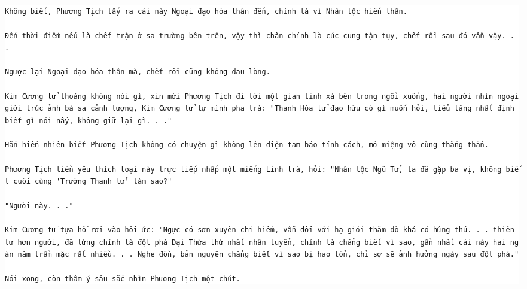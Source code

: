 	Không biết, Phương Tịch lấy ra cái này Ngoại đạo hóa thân đến, chính là vì Nhân tộc hiến thân.

	Đến thời điểm nếu là chết trận ở sa trường bên trên, vậy thì chân chính là cúc cung tận tụy, chết rồi sau đó vẫn vậy. . .

	Ngược lại Ngoại đạo hóa thân mà, chết rồi cũng không đau lòng.

	Kim Cương tử thoáng không nói gì, xin mời Phương Tịch đi tới một gian tinh xá bên trong ngồi xuống, hai người nhìn ngoại giới trúc ảnh bà sa cảnh tượng, Kim Cương tử tự mình pha trà: "Thanh Hòa tử đạo hữu có gì muốn hỏi, tiểu tăng nhất định biết gì nói nấy, không giữ lại gì. . ."

	Hắn hiển nhiên biết Phương Tịch không có chuyện gì không lên điện tam bảo tính cách, mở miệng vô cùng thẳng thắn.

	Phương Tịch liền yêu thích loại này trực tiếp nhấp một miếng Linh trà, hỏi: "Nhân tộc Ngũ Tử, ta đã gặp ba vị, không biết cuối cùng 'Trường Thanh tử' làm sao?"

	"Người này. . ."

	Kim Cương tử tựa hồ rơi vào hồi ức: "Ngực có sơn xuyên chi hiểm, vẫn đối với hạ giới thăm dò khá có hứng thú. . . thiên tư hơn người, đã từng chính là đột phá Đại Thừa thứ nhất nhân tuyển, chính là chẳng biết vì sao, gần nhất cái này hai ngàn năm trầm mặc rất nhiều. . . Nghe đồn, bản nguyên chẳng biết vì sao bị hao tổn, chỉ sợ sẽ ảnh hưởng ngày sau đột phá."

	Nói xong, còn thâm ý sâu sắc nhìn Phương Tịch một chút.




